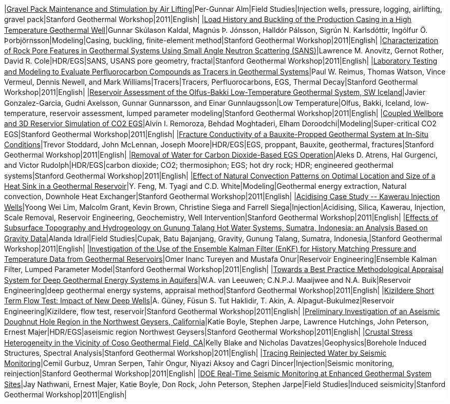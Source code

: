 |[Gravel Pack Maintenance and Stimulation by Air Lifting](https://pangea.stanford.edu/ERE/db/IGAstandard/record_detail.php?id=7197)|Per-Gunnar Alm|Field Studies|Injection wells, pressure, logging, airlifting, gravel pack|Stanford Geothermal Workshop|2011|English|
|[Load History and Buckling of the Production Casing in a High Temperature Geothermal Well](https://pangea.stanford.edu/ERE/db/IGAstandard/record_detail.php?id=7198)|Gunnar Skúlason Kaldal, Magnús Þ. Jónsson, Halldór Pálsson, Sigrún N. Karlsdóttir, Ingólfur Ö. Þorbjörnsson|Modeling|Casing, buckling, finite-element method|Stanford Geothermal Workshop|2011|English|
|[Characterization of Rock Pore Features in Geothermal Systems Using Small Angle Neutron Scattering (SANS)](https://pangea.stanford.edu/ERE/db/IGAstandard/record_detail.php?id=7199)|Lawrence M. Anovitz, Gernot Rother, David R. Cole|HDR/EGS|SANS, USANS pore geometry, fractal|Stanford Geothermal Workshop|2011|English|
|[Laboratory Testing and Modeling to Evaluate Perfluorocarbon Compounds as Tracers in Geothermal Systems](https://pangea.stanford.edu/ERE/db/IGAstandard/record_detail.php?id=7200)|Paul W. Reimus, Thomas Watson, Vince Vermeul, Dennis Newell, and Mark Williams|Tracers|Tracers, Perfluorocarbons, EGS, Thermal Decay|Stanford Geothermal Workshop|2011|English|
|[Reservoir Assessment of the Olfus-Bakki Low-Temperature Geothermal System, SW Iceland](https://pangea.stanford.edu/ERE/db/IGAstandard/record_detail.php?id=7201)|Javier Gonzalez-Garcia, Gudni Axelsson, Gunnar Gunnarsson, and Einar Gunnlaugsson|Low Temperature|Olfus, Bakki, Iceland, low-temperature, reservoir assessment, lumped parameter modeling|Stanford Geothermal Workshop|2011|English|
|[Coupled Wellbore and 3D Reservior Simulation of CO2 EGS](https://pangea.stanford.edu/ERE/db/IGAstandard/record_detail.php?id=7202)|Alvin I. Remoroza, Behdad Moghtaderi, Elham Doroodchi|Modeling|Super-critical CO2 EGS|Stanford Geothermal Workshop|2011|English|
|[Fracture Conductivity of a Bauxite-Propped Geothermal System at In-Situ Conditions](https://pangea.stanford.edu/ERE/db/IGAstandard/record_detail.php?id=7203)|Trevor Stoddard, John McLennan, Joseph Moore|HDR/EGS|EGS, proppant, Bauxite, geothermal, fractures|Stanford Geothermal Workshop|2011|English|
|[Removal of Water for Carbon Dioxide-Based EGS Operation](https://pangea.stanford.edu/ERE/db/IGAstandard/record_detail.php?id=7204)|Aleks D. Atrens, Hal Gurgenci, and Victor Rudolph|HDR/EGS|carbon dioxide; CO2; thermosiphon; EGS; hot dry rock; HDR; engineered geothermal systems|Stanford Geothermal Workshop|2011|English|
|[Effect of Natural Convection Patterns on Optimal Location and Size of a Heat Sink in a Geothermal Reservoir](https://pangea.stanford.edu/ERE/db/IGAstandard/record_detail.php?id=7205)|Y. Feng, M. Tyagi and C.D. White|Modeling|Geothermal energy extraction, Natural convection, Downhole Heat Exchanger|Stanford Geothermal Workshop|2011|English|
|[Acidising Case Study -- Kawerau Injection Wells](https://pangea.stanford.edu/ERE/db/IGAstandard/record_detail.php?id=7206)|Yoong Wei Lim, Malcolm Grant, Kevin Brown, Christine Siega and Farrell Siega|Injection|Acidising, Silica, Kawerau, Injection, Scale Removal, Reservoir Engineering, Geochemistry, Well Intervention|Stanford Geothermal Workshop|2011|English|
|[Effects of Subsurface Topography and Hydrogeology on Gunung Talang Hot Water Systems, Sumatra, Indonesia: an Analysis Based on Gravity Data](https://pangea.stanford.edu/ERE/db/IGAstandard/record_detail.php?id=7207)|Alanda Idral|Field Studies|Cupak, Batu Bajanjang, Gravity, Gunung Talang, Sumatra, Indonesia,|Stanford Geothermal Workshop|2011|English|
|[Investigation of the Use of the Ensemble Kalman Filter (EnKF) for History Matching Pressure and Temperature Data from Geothermal Reservoirs](https://pangea.stanford.edu/ERE/db/IGAstandard/record_detail.php?id=7208)|Omer Inanc Tureyen and Mustafa Onur|Reservoir Engineering|Ensemble Kalman Filter, Lumped Parameter Model|Stanford Geothermal Workshop|2011|English|
|[Towards a Best Practice Methodological Appraisal System for Deep Geothermal Energy Systems in Aquifers](https://pangea.stanford.edu/ERE/db/IGAstandard/record_detail.php?id=7209)|W.A. van Leeuwen; C.N.P.J. Maaijwee and N.A. Buik|Reservoir Engineering|deep geothermal energy systems, appraisal method|Stanford Geothermal Workshop|2011|English|
|[Kizildere Short Term Flow Test: Impact of New Deep Wells](https://pangea.stanford.edu/ERE/db/IGAstandard/record_detail.php?id=7210)|A. Güney, Füsun S. Tut Haklidir, T. Akin, A. Alpagut-Bukulmez|Reservoir Engineering|Kizildere, flow test, reservoir|Stanford Geothermal Workshop|2011|English|
|[Preliminary Investigation of an Aseismic Doughnut Hole Region in the Northwest Geysers, California](https://pangea.stanford.edu/ERE/db/IGAstandard/record_detail.php?id=7211)|Katie Boyle, Stephen Jarpe, Lawrence Hutchings, John Peterson, Ernest Majer|HDR/EGS|aseismic region Northwest Geysers|Stanford Geothermal Workshop|2011|English|
|[Crustal Stress Heterogeneity in the Vicinity of Coso Geothermal Field, CA](https://pangea.stanford.edu/ERE/db/IGAstandard/record_detail.php?id=7212)|Kelly Blake and Nicholas Davatzes|Geophysics|Borehole Induced Structures, Spectral Analysis|Stanford Geothermal Workshop|2011|English|
|[Tracing Reinjected Water by Seismic Monitoring](https://pangea.stanford.edu/ERE/db/IGAstandard/record_detail.php?id=7213)|Cemil Gurbuz, Umran Serpen, Tahir Ongur, Niyazi Aksoy and Cagri Dincer|Injection|Seismic monitoring, reinjection|Stanford Geothermal Workshop|2011|English|
|[DOE Real-Time Seismic Monitoring at Enhanced Geothermal System Sites](https://pangea.stanford.edu/ERE/db/IGAstandard/record_detail.php?id=7214)|Jay Nathwani, Ernest Majer, Katie Boyle, Don Rock, John Peterson, Stephen Jarpe|Field Studies|Induced seismicity|Stanford Geothermal Workshop|2011|English|